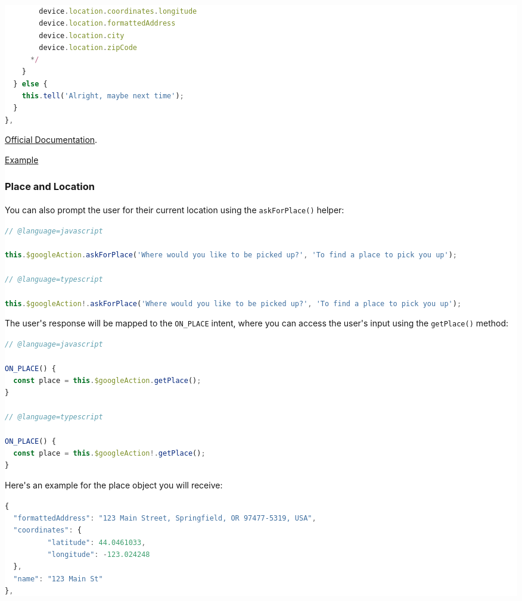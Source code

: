 ```javascript
        device.location.coordinates.longitude
        device.location.formattedAddress
        device.location.city
        device.location.zipCode
      */
    }
  } else {
    this.tell('Alright, maybe next time');
  }
},
```
[Official Documentation](https://developers.google.com/actions/assistant/helpers#user_information).

[Example](https://github.com/jovotech/jovo-framework/tree/master/examples/javascript/02_googleassistant/ask-for-x)


### Place and Location

You can also prompt the user for their current location using the `askForPlace()` helper:

```javascript
// @language=javascript

this.$googleAction.askForPlace('Where would you like to be picked up?', 'To find a place to pick you up');

// @language=typescript

this.$googleAction!.askForPlace('Where would you like to be picked up?', 'To find a place to pick you up');
```

The user's response will be mapped to the `ON_PLACE` intent, where you can access the user's input using the `getPlace()` method:

```javascript
// @language=javascript

ON_PLACE() {
  const place = this.$googleAction.getPlace();
}

// @language=typescript

ON_PLACE() {
  const place = this.$googleAction!.getPlace();
}
```

Here's an example for the place object you will receive:

```javascript
{
  "formattedAddress": "123 Main Street, Springfield, OR 97477-5319, USA",
  "coordinates": {
          "latitude": 44.0461033,
          "longitude": -123.024248
  },
  "name": "123 Main St"
},
```                                               
